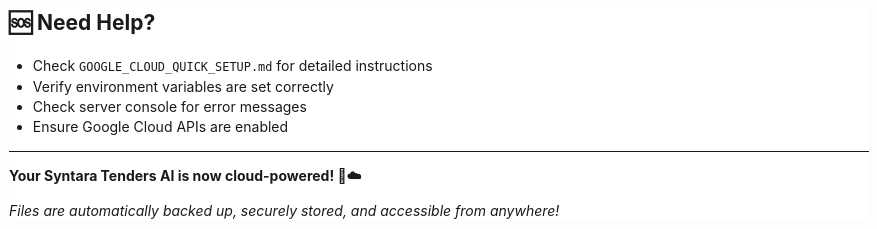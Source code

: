 
## 🆘 **Need Help?**

- Check `GOOGLE_CLOUD_QUICK_SETUP.md` for detailed instructions
- Verify environment variables are set correctly
- Check server console for error messages
- Ensure Google Cloud APIs are enabled

---

**Your Syntara Tenders AI is now cloud-powered! 🚀☁️**

*Files are automatically backed up, securely stored, and accessible from anywhere!*

